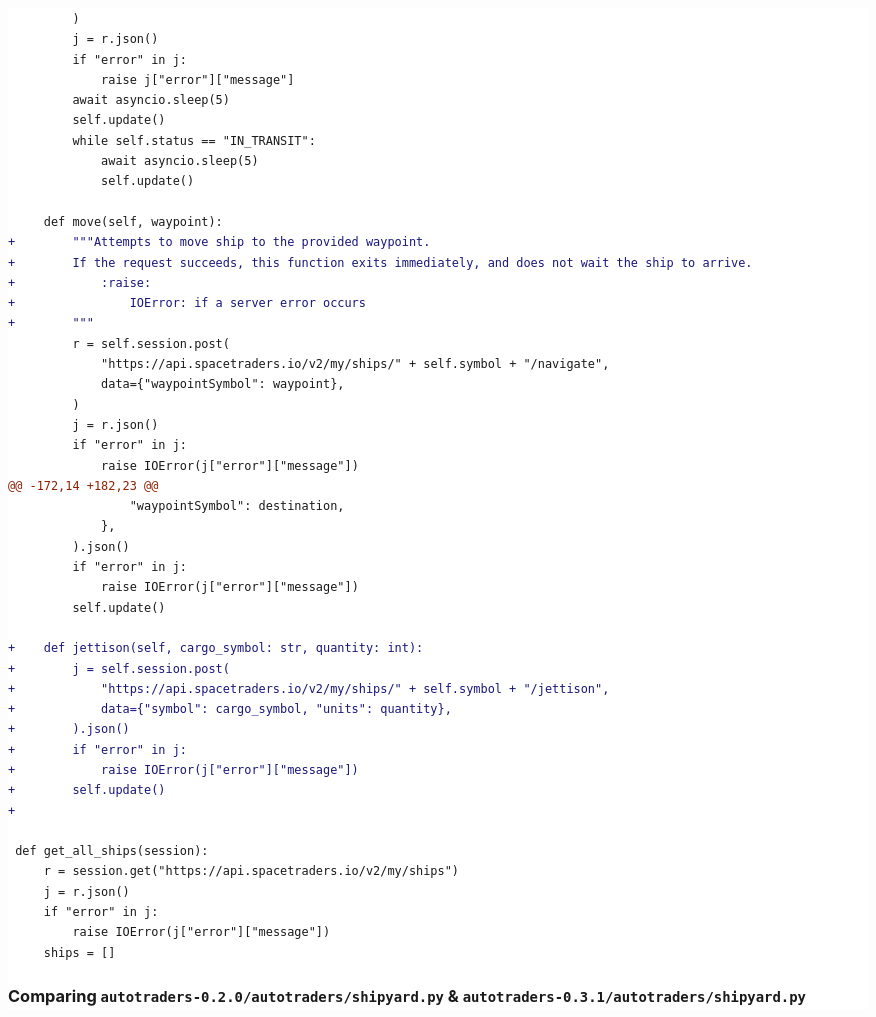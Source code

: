 ```diff
         )
         j = r.json()
         if "error" in j:
             raise j["error"]["message"]
         await asyncio.sleep(5)
         self.update()
         while self.status == "IN_TRANSIT":
             await asyncio.sleep(5)
             self.update()
 
     def move(self, waypoint):
+        """Attempts to move ship to the provided waypoint.
+        If the request succeeds, this function exits immediately, and does not wait the ship to arrive.
+            :raise:
+                IOError: if a server error occurs
+        """
         r = self.session.post(
             "https://api.spacetraders.io/v2/my/ships/" + self.symbol + "/navigate",
             data={"waypointSymbol": waypoint},
         )
         j = r.json()
         if "error" in j:
             raise IOError(j["error"]["message"])
@@ -172,14 +182,23 @@
                 "waypointSymbol": destination,
             },
         ).json()
         if "error" in j:
             raise IOError(j["error"]["message"])
         self.update()
 
+    def jettison(self, cargo_symbol: str, quantity: int):
+        j = self.session.post(
+            "https://api.spacetraders.io/v2/my/ships/" + self.symbol + "/jettison",
+            data={"symbol": cargo_symbol, "units": quantity},
+        ).json()
+        if "error" in j:
+            raise IOError(j["error"]["message"])
+        self.update()
+
 
 def get_all_ships(session):
     r = session.get("https://api.spacetraders.io/v2/my/ships")
     j = r.json()
     if "error" in j:
         raise IOError(j["error"]["message"])
     ships = []
```

### Comparing `autotraders-0.2.0/autotraders/shipyard.py` & `autotraders-0.3.1/autotraders/shipyard.py`

